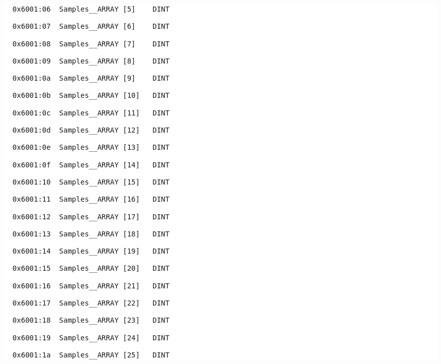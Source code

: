<tr class="txpdo">
<td colspan=4 align="left"><pre>  0x6001:06  Samples__ARRAY [5]    DINT</pre></td>
</tr>
<tr class="txpdo">
<td colspan=4 align="left"><pre>  0x6001:07  Samples__ARRAY [6]    DINT</pre></td>
</tr>
<tr class="txpdo">
<td colspan=4 align="left"><pre>  0x6001:08  Samples__ARRAY [7]    DINT</pre></td>
</tr>
<tr class="txpdo">
<td colspan=4 align="left"><pre>  0x6001:09  Samples__ARRAY [8]    DINT</pre></td>
</tr>
<tr class="txpdo">
<td colspan=4 align="left"><pre>  0x6001:0a  Samples__ARRAY [9]    DINT</pre></td>
</tr>
<tr class="txpdo">
<td colspan=4 align="left"><pre>  0x6001:0b  Samples__ARRAY [10]   DINT</pre></td>
</tr>
<tr class="txpdo">
<td colspan=4 align="left"><pre>  0x6001:0c  Samples__ARRAY [11]   DINT</pre></td>
</tr>
<tr class="txpdo">
<td colspan=4 align="left"><pre>  0x6001:0d  Samples__ARRAY [12]   DINT</pre></td>
</tr>
<tr class="txpdo">
<td colspan=4 align="left"><pre>  0x6001:0e  Samples__ARRAY [13]   DINT</pre></td>
</tr>
<tr class="txpdo">
<td colspan=4 align="left"><pre>  0x6001:0f  Samples__ARRAY [14]   DINT</pre></td>
</tr>
<tr class="txpdo">
<td colspan=4 align="left"><pre>  0x6001:10  Samples__ARRAY [15]   DINT</pre></td>
</tr>
<tr class="txpdo">
<td colspan=4 align="left"><pre>  0x6001:11  Samples__ARRAY [16]   DINT</pre></td>
</tr>
<tr class="txpdo">
<td colspan=4 align="left"><pre>  0x6001:12  Samples__ARRAY [17]   DINT</pre></td>
</tr>
<tr class="txpdo">
<td colspan=4 align="left"><pre>  0x6001:13  Samples__ARRAY [18]   DINT</pre></td>
</tr>
<tr class="txpdo">
<td colspan=4 align="left"><pre>  0x6001:14  Samples__ARRAY [19]   DINT</pre></td>
</tr>
<tr class="txpdo">
<td colspan=4 align="left"><pre>  0x6001:15  Samples__ARRAY [20]   DINT</pre></td>
</tr>
<tr class="txpdo">
<td colspan=4 align="left"><pre>  0x6001:16  Samples__ARRAY [21]   DINT</pre></td>
</tr>
<tr class="txpdo">
<td colspan=4 align="left"><pre>  0x6001:17  Samples__ARRAY [22]   DINT</pre></td>
</tr>
<tr class="txpdo">
<td colspan=4 align="left"><pre>  0x6001:18  Samples__ARRAY [23]   DINT</pre></td>
</tr>
<tr class="txpdo">
<td colspan=4 align="left"><pre>  0x6001:19  Samples__ARRAY [24]   DINT</pre></td>
</tr>
<tr class="txpdo">
<td colspan=4 align="left"><pre>  0x6001:1a  Samples__ARRAY [25]   DINT</pre></td>
</tr>
<tr class="txpdo">